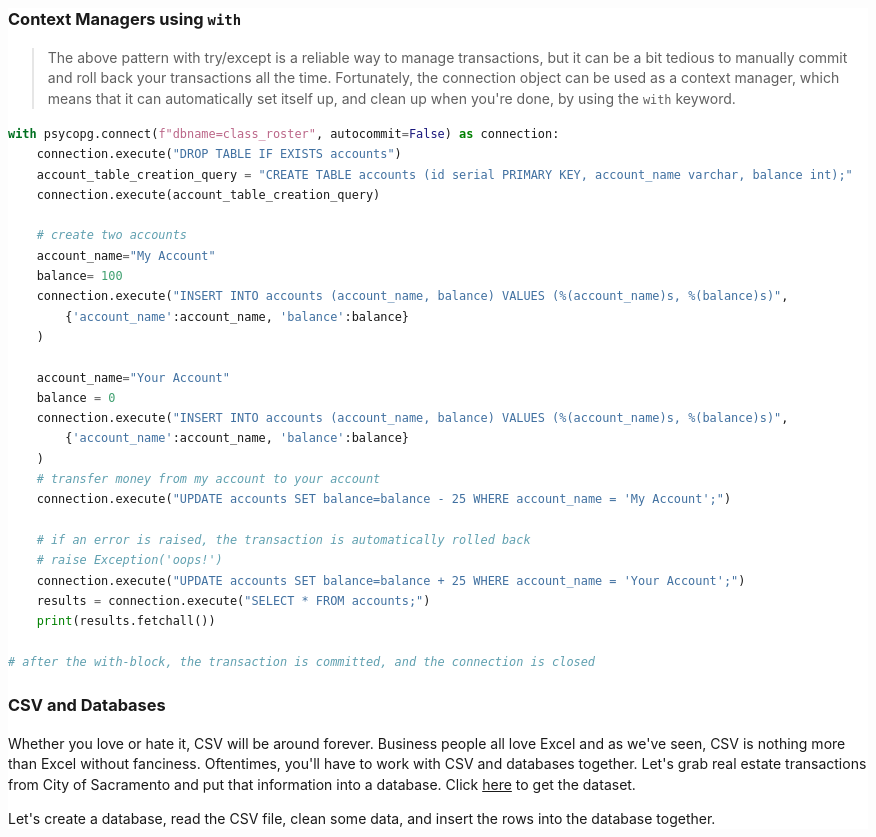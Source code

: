 ### Context Managers using `with`
> The above pattern with try/except is a reliable way to manage transactions, but it can be a bit tedious to manually commit and roll back your transactions all the time. Fortunately, the connection object can be used as a context manager, which means that it can automatically set itself up, and clean up when you're done, by using the `with` keyword. 

```python
with psycopg.connect(f"dbname=class_roster", autocommit=False) as connection:
    connection.execute("DROP TABLE IF EXISTS accounts")
    account_table_creation_query = "CREATE TABLE accounts (id serial PRIMARY KEY, account_name varchar, balance int);"
    connection.execute(account_table_creation_query)

    # create two accounts
    account_name="My Account"
    balance= 100
    connection.execute("INSERT INTO accounts (account_name, balance) VALUES (%(account_name)s, %(balance)s)", 
        {'account_name':account_name, 'balance':balance}
    )

    account_name="Your Account"
    balance = 0
    connection.execute("INSERT INTO accounts (account_name, balance) VALUES (%(account_name)s, %(balance)s)", 
        {'account_name':account_name, 'balance':balance}
    )
    # transfer money from my account to your account
    connection.execute("UPDATE accounts SET balance=balance - 25 WHERE account_name = 'My Account';")

    # if an error is raised, the transaction is automatically rolled back
    # raise Exception('oops!')
    connection.execute("UPDATE accounts SET balance=balance + 25 WHERE account_name = 'Your Account';")
    results = connection.execute("SELECT * FROM accounts;")
    print(results.fetchall())

# after the with-block, the transaction is committed, and the connection is closed
```



### CSV and Databases

Whether you love or hate it, CSV will be around forever. Business people all love Excel and as we've seen, CSV is nothing more than Excel without fanciness. Oftentimes, you'll have to work with CSV and databases together. Let's grab real estate transactions from City of Sacramento and put that information into a database. Click [here](../page-resources/sacramento_re_transactions.csv) to get the dataset.

Let's create a database, read the CSV file, clean some data, and insert the rows into the database together.
